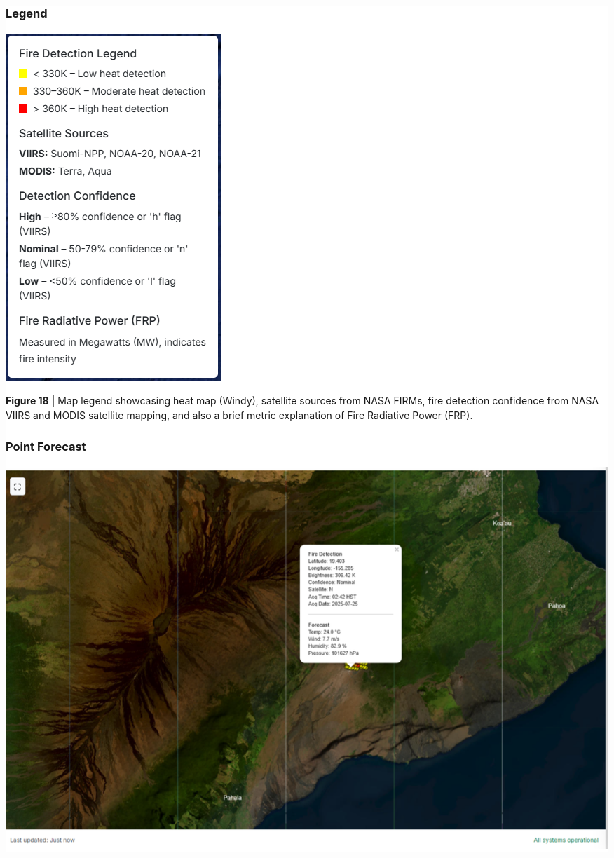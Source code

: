 ### Legend

![](https://github.com/hingfirewatch/P3I-HING/blob/main/docs/pictures/Legend.png)

**Figure 18** | Map legend showcasing heat map (Windy), satellite sources from NASA FIRMs, fire detection confidence from NASA VIIRS and MODIS satellite mapping, and also a brief metric explanation of Fire Radiative Power (FRP).

### Point Forecast

![](https://github.com/hingfirewatch/P3I-HING/blob/main/docs/pictures/Forecast%20Point.png)